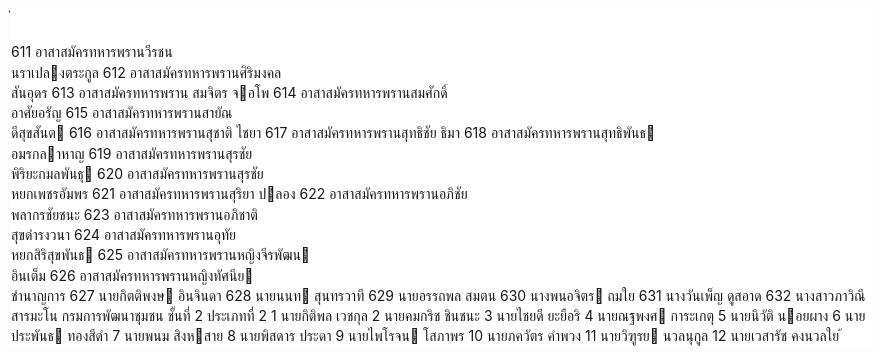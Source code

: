 ่
 

 611 อาสาสมัครทหารพรานวีรชน   
  นราเปลงตระกูล 
 612 อาสาสมัครทหารพรานศิริมงคล   
  สันอุดร 
 613 อาสาสมัครทหารพราน สมจิตร  จอโพ 
 614 อาสาสมัครทหารพรานสมศักดิ์   
  อาศัยอรัญ 
 615 อาสาสมัครทหารพรานสายัณ   
  ดีสุขสันต 
 616 อาสาสมัครทหารพรานสุชาติ  ไชยา 
 617 อาสาสมัครทหารพรานสุทธิชัย  ธิมา 
 618 อาสาสมัครทหารพรานสุทธิพันธ   
  อมรกลาหาญ 
 619 อาสาสมัครทหารพรานสุรชัย   
  พิริยะกมลพันธุ 
 620 อาสาสมัครทหารพรานสุรชัย   
  หยกเพชรอัมพร 
 621 อาสาสมัครทหารพรานสุริยา  ปลอง 
 622 อาสาสมัครทหารพรานอภิชัย   
  พลากรชัยชนะ 
 623 อาสาสมัครทหารพรานอภิชาติ   
  สุขดํารงวนา 
 624 อาสาสมัครทหารพรานอุทัย   
  หยกสิริสุขพันธ 
 625 อาสาสมัครทหารพรานหญิงจีรพัฒน   
  อินเต็ม 
 626 อาสาสมัครทหารพรานหญิงทัศนีย   
  ชํานาญการ 
 627 นายกิตติพงษ  อินจินดา 
 628 นายนนท  สุนทรวาที 
 629 นายอรรถพล  สมตน 
 630 นางพนอจิตร  ถมใย 
 631 นางวันเพ็ญ  ดูสอาด 
 632 นางสาวภาวิณี  สารมะโน 
กรมการพัฒนาชุมชน 
ชั้นที่   2   ประเภทที่    2 
 1 นายกิติพล  เวชกุล 
 2 นายคมกริช  ชินชนะ 
 3 นายไชยดี  ยะยือริ 
 4 นายณฐพงศ  การะเกตุ 
 5 นายนิวัติ  นอยผาง 
 6 นายประพันธ  ทองสีดํา 
 7 นายพนม  สิงหสาย 
 8 นายพิสดาร  ประดา 
 9 นายไพโรจน  โสภาพร 
 10 นายภควัตร  คําพวง 
 11 นายวิฑูรย  นวลนุกูล 
 12 นายเวสารัช  คงนวลใย 
้
 